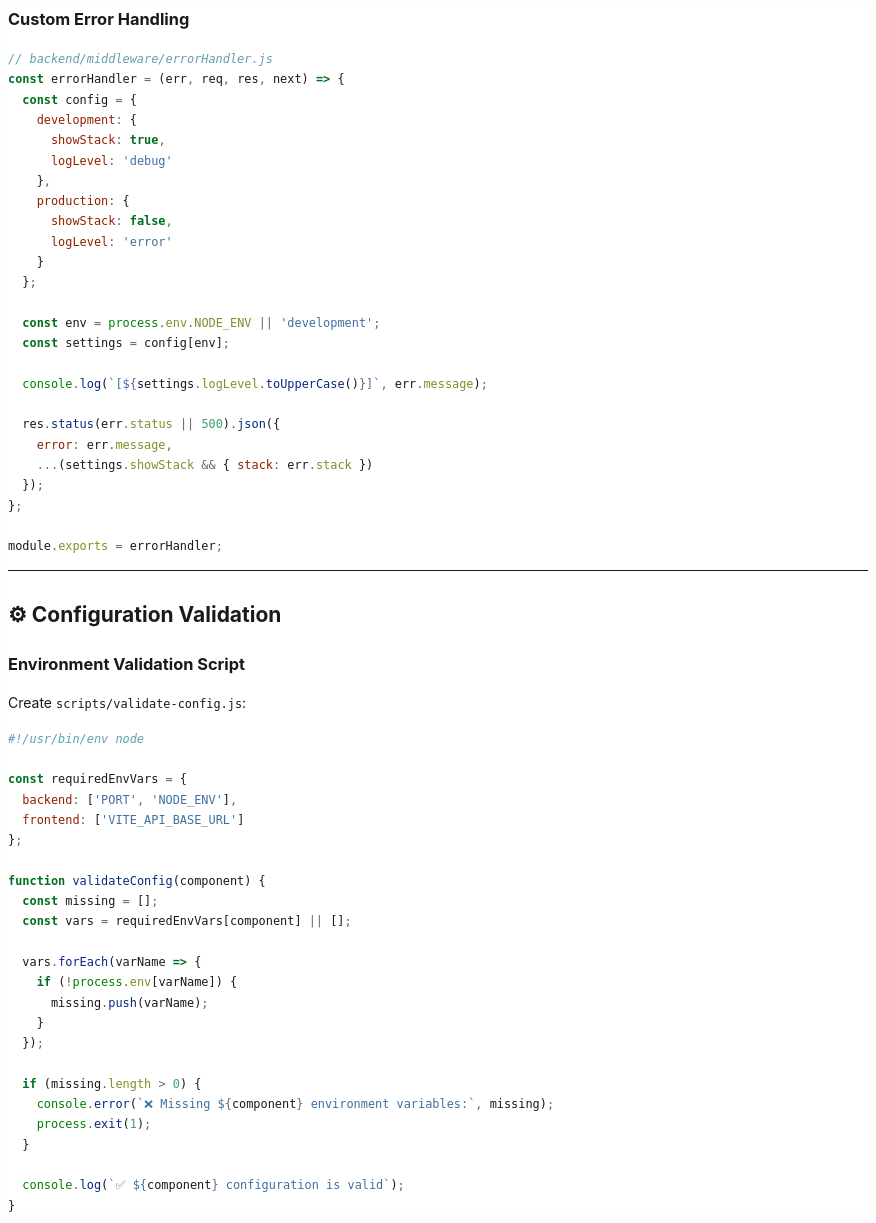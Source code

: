 ### Custom Error Handling

```javascript
// backend/middleware/errorHandler.js
const errorHandler = (err, req, res, next) => {
  const config = {
    development: {
      showStack: true,
      logLevel: 'debug'
    },
    production: {
      showStack: false,
      logLevel: 'error'
    }
  };
  
  const env = process.env.NODE_ENV || 'development';
  const settings = config[env];
  
  console.log(`[${settings.logLevel.toUpperCase()}]`, err.message);
  
  res.status(err.status || 500).json({
    error: err.message,
    ...(settings.showStack && { stack: err.stack })
  });
};

module.exports = errorHandler;
```

---

## ⚙️ Configuration Validation

### Environment Validation Script

Create `scripts/validate-config.js`:

```javascript
#!/usr/bin/env node

const requiredEnvVars = {
  backend: ['PORT', 'NODE_ENV'],
  frontend: ['VITE_API_BASE_URL']
};

function validateConfig(component) {
  const missing = [];
  const vars = requiredEnvVars[component] || [];
  
  vars.forEach(varName => {
    if (!process.env[varName]) {
      missing.push(varName);
    }
  });
  
  if (missing.length > 0) {
    console.error(`❌ Missing ${component} environment variables:`, missing);
    process.exit(1);
  }
  
  console.log(`✅ ${component} configuration is valid`);
}

```